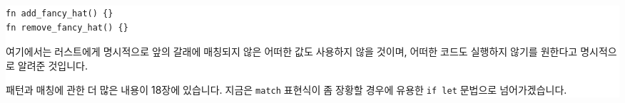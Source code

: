     fn add_fancy_hat() {}
    fn remove_fancy_hat() {}
  </code>
  <p>
    여기에서는 러스트에게 명시적으로 앞의 갈래에 매칭되지 않은 어떠한 값도 사용하지 않을 것이며, 어떠한 코드도 실행하지 않기를 원한다고 명시적으로 알려준 것입니다.
  </p>
  <p>
    패턴과 매칭에 관한 더 많은 내용이 <a>18장</a>에 있습니다.
    지금은 <code>match</code> 표현식이 좀 장황할 경우에 유용한 <code>if let</code> 문법으로 넘어가겠습니다.
  </p>
</section>